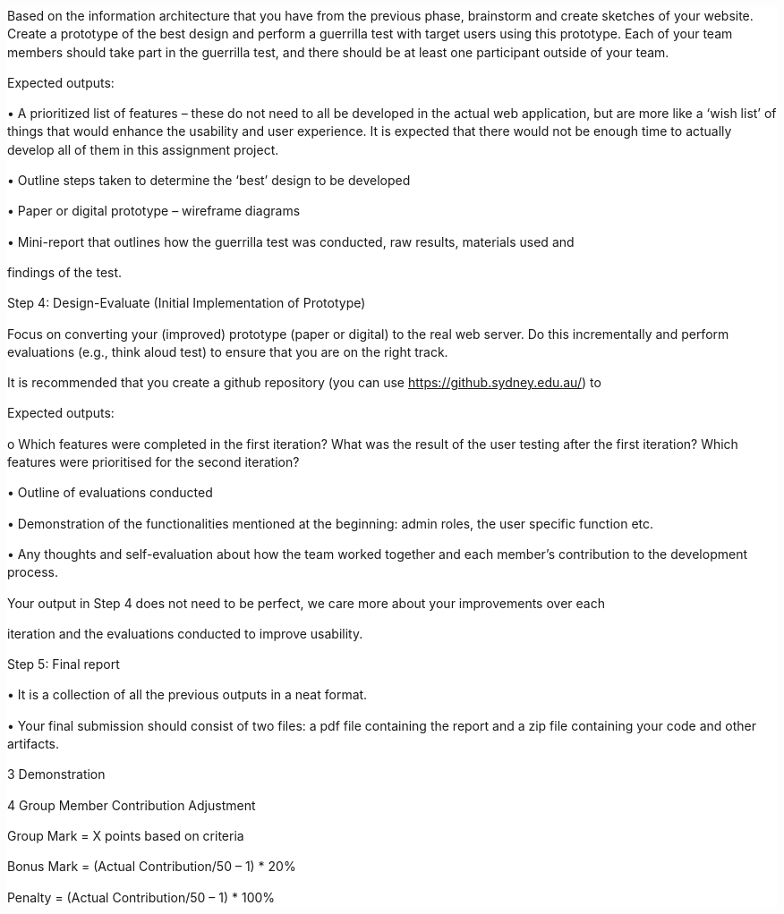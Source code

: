 Based on the information architecture that you have from the previous phase, brainstorm and create sketches of your website. Create a prototype of the best design and perform a guerrilla test with target users using this prototype. Each of your team members should take part in the guerrilla test, and there should be at least one participant outside of your team.

Expected outputs:

• A prioritized list of features – these do not need to all be developed in the actual web application, but are more like a ‘wish list’ of things that would enhance the usability and user experience. It is expected that there would not be enough time to actually develop all of them in this assignment project.

• Outline steps taken to determine the ‘best’ design to be developed

• Paper or digital prototype – wireframe diagrams

• Mini-report that outlines how the guerrilla test was conducted, raw results, materials used and

findings of the test.

Step 4: Design-Evaluate (Initial Implementation of Prototype)

Focus on converting your (improved) prototype (paper or digital) to the real web server. Do this incrementally and perform evaluations (e.g., think aloud test) to ensure that you are on the right track.

It is recommended that you create a github repository (you can use https://github.sydney.edu.au/) to

Expected outputs:

o Which features were completed in the first iteration? What was the result of the user testing after the first iteration? Which features were prioritised for the second iteration?

• Outline of evaluations conducted

• Demonstration of the functionalities mentioned at the beginning: admin roles, the user specific function etc.

• Any thoughts and self-evaluation about how the team worked together and each member’s contribution to the development process.

Your output in Step 4 does not need to be perfect, we care more about your improvements over each

iteration and the evaluations conducted to improve usability.

Step 5: Final report

• It is a collection of all the previous outputs in a neat format.

• Your final submission should consist of two files: a pdf file containing the report and a zip file containing your code and other artifacts.

3 Demonstration

4 Group Member Contribution Adjustment

Group Mark = X points based on criteria

Bonus Mark = (Actual Contribution/50 – 1) * 20%

Penalty = (Actual Contribution/50 – 1) * 100%
